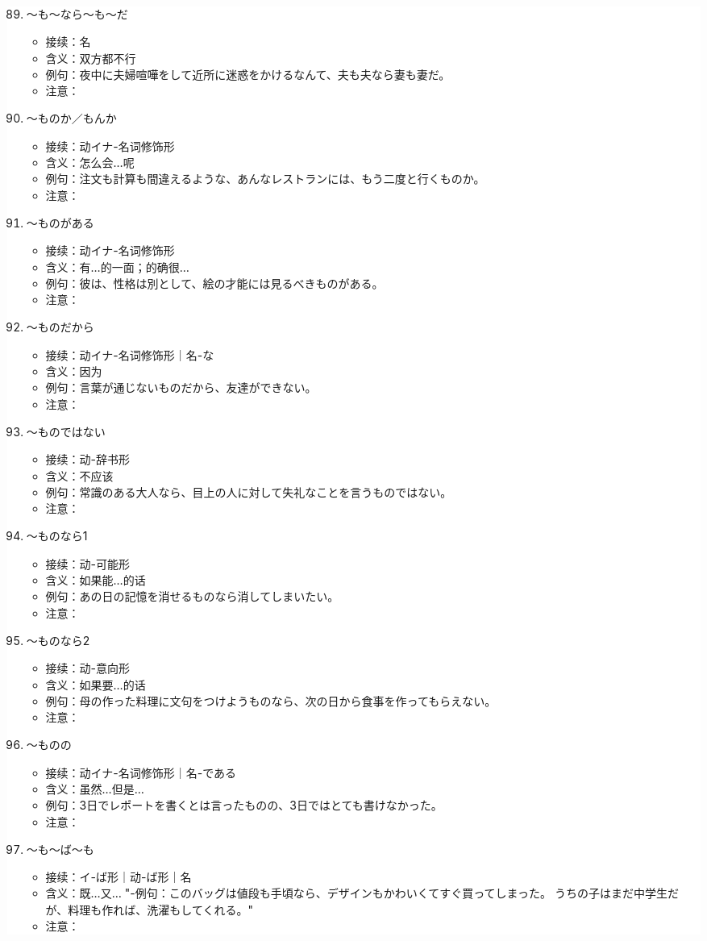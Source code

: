 89. 〜も〜なら〜も〜だ
      - 接续：名
      - 含义：双方都不行
      - 例句：夜中に夫婦喧嘩をして近所に迷惑をかけるなんて、夫も夫なら妻も妻だ。
      - 注意：

90. 〜ものか／もんか
      - 接续：动イナ-名词修饰形
      - 含义：怎么会…呢
      - 例句：注文も計算も間違えるような、あんなレストランには、もう二度と行くものか。
      - 注意：

91. 〜ものがある
      - 接续：动イナ-名词修饰形
      - 含义：有…的一面；的确很…
      - 例句：彼は、性格は別として、絵の才能には見るべきものがある。
      - 注意：

92. 〜ものだから
      - 接续：动イナ-名词修饰形｜名-な
      - 含义：因为
      - 例句：言葉が通じないものだから、友達ができない。
      - 注意：

93. 〜ものではない
      - 接续：动-辞书形
      - 含义：不应该
      - 例句：常識のある大人なら、目上の人に対して失礼なことを言うものではない。
      - 注意：

94. 〜ものなら1
      - 接续：动-可能形
      - 含义：如果能…的话
      - 例句：あの日の記憶を消せるものなら消してしまいたい。
      - 注意：

95. 〜ものなら2
      - 接续：动-意向形
      - 含义：如果要…的话
      - 例句：母の作った料理に文句をつけようものなら、次の日から食事を作ってもらえない。
      - 注意：

96. 〜ものの
      - 接续：动イナ-名词修饰形｜名-である
      - 含义：虽然…但是…
      - 例句：3日でレポートを書くとは言ったものの、3日ではとても書けなかった。
      - 注意：

97. ～も～ば～も
      - 接续：イ-ば形｜动-ば形｜名
      - 含义：既…又…
      "-例句：このバッグは値段も手頃なら、デザインもかわいくてすぐ買ってしまった。
       うちの子はまだ中学生だが、料理も作れば、洗濯もしてくれる。"
      - 注意：
